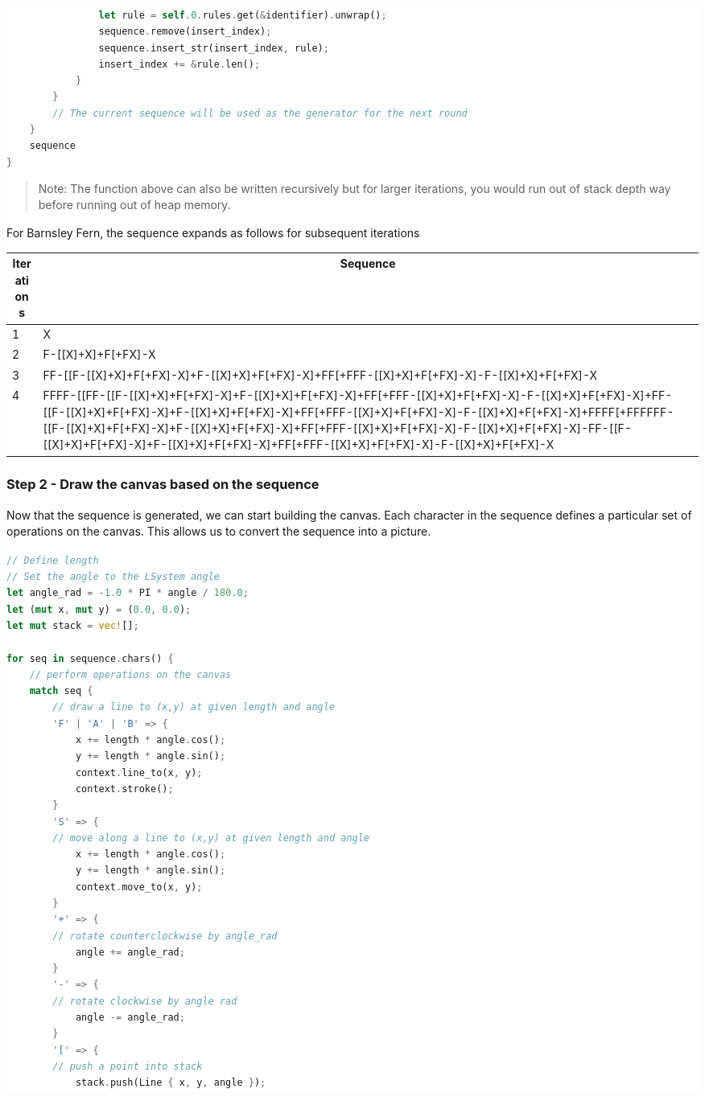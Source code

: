 ```rust
                let rule = self.0.rules.get(&identifier).unwrap();
                sequence.remove(insert_index);
                sequence.insert_str(insert_index, rule);
                insert_index += &rule.len();
            }
        }
        // The current sequence will be used as the generator for the next round
    }
    sequence
}
```
> Note: The function above can also be written recursively but for larger iterations, you would run out of stack depth way before running out of heap memory.

For Barnsley Fern, the sequence expands as follows for subsequent iterations

| Iterations | Sequence |
| ---------- | -------- |
| 1 | X |
| 2 | F-[[X]+X]+F[+FX]-X |
| 3 | FF-[[F-[[X]+X]+F[+FX]-X]+F-[[X]+X]+F[+FX]-X]+FF[+FFF-[[X]+X]+F[+FX]-X]-F-[[X]+X]+F[+FX]-X |
| 4 | FFFF-[[FF-[[F-[[X]+X]+F[+FX]-X]+F-[[X]+X]+F[+FX]-X]+FF[+FFF-[[X]+X]+F[+FX]-X]-F-[[X]+X]+F[+FX]-X]+FF-[[F-[[X]+X]+F[+FX]-X]+F-[[X]+X]+F[+FX]-X]+FF[+FFF-[[X]+X]+F[+FX]-X]-F-[[X]+X]+F[+FX]-X]+FFFF[+FFFFFF-[[F-[[X]+X]+F[+FX]-X]+F-[[X]+X]+F[+FX]-X]+FF[+FFF-[[X]+X]+F[+FX]-X]-F-[[X]+X]+F[+FX]-X]-FF-[[F-[[X]+X]+F[+FX]-X]+F-[[X]+X]+F[+FX]-X]+FF[+FFF-[[X]+X]+F[+FX]-X]-F-[[X]+X]+F[+FX]-X |
### Step 2 - Draw the canvas based on the sequence

Now that the sequence is generated, we can start building the canvas. Each character in the sequence defines a particular set of operations on the canvas. This allows us to convert the sequence into a picture.

```rust
// Define length
// Set the angle to the LSystem angle
let angle_rad = -1.0 * PI * angle / 180.0;
let (mut x, mut y) = (0.0, 0.0);
let mut stack = vec![];

for seq in sequence.chars() {
    // perform operations on the canvas 
    match seq {
        // draw a line to (x,y) at given length and angle
        'F' | 'A' | 'B' => {
            x += length * angle.cos();
            y += length * angle.sin();
            context.line_to(x, y);
            context.stroke();
        }
        'S' => {
        // move along a line to (x,y) at given length and angle
            x += length * angle.cos();
            y += length * angle.sin();
            context.move_to(x, y);
        }
        '+' => {
        // rotate counterclockwise by angle_rad
            angle += angle_rad;
        }
        '-' => {
        // rotate clockwise by angle rad
            angle -= angle_rad;
        }
        '[' => {
        // push a point into stack
            stack.push(Line { x, y, angle });
```